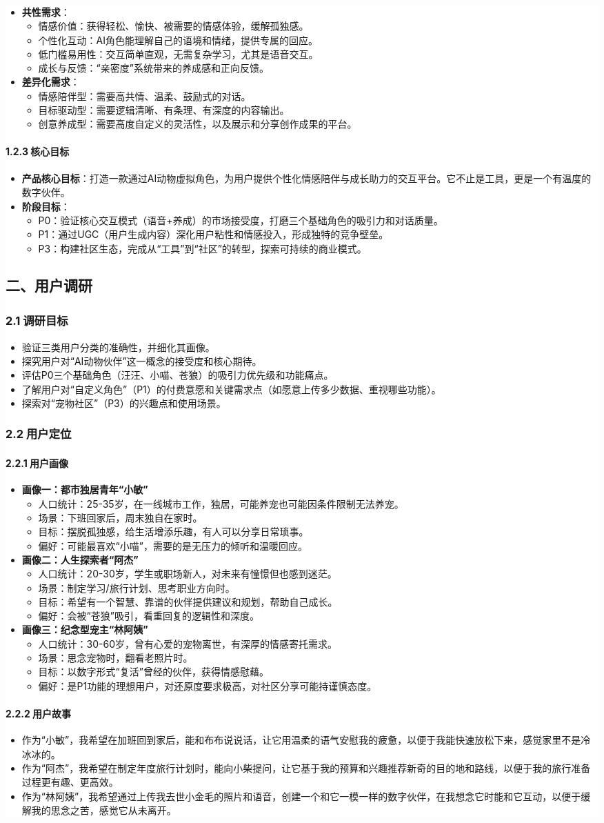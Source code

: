 - **共性需求**：
  - 情感价值：获得轻松、愉快、被需要的情感体验，缓解孤独感。
  - 个性化互动：AI角色能理解自己的语境和情绪，提供专属的回应。
  - 低门槛易用性：交互简单直观，无需复杂学习，尤其是语音交互。
  - 成长与反馈：“亲密度”系统带来的养成感和正向反馈。
- **差异化需求**：
  - 情感陪伴型：需要高共情、温柔、鼓励式的对话。
  - 目标驱动型：需要逻辑清晰、有条理、有深度的内容输出。
  - 创意养成型：需要高度自定义的灵活性，以及展示和分享创作成果的平台。

#### 1.2.3 核心目标

- **产品核心目标**：打造一款通过AI动物虚拟角色，为用户提供个性化情感陪伴与成长助力的交互平台。它不止是工具，更是一个有温度的数字伙伴。
- **阶段目标**：
  - P0：验证核心交互模式（语音+养成）的市场接受度，打磨三个基础角色的吸引力和对话质量。
  - P1：通过UGC（用户生成内容）深化用户粘性和情感投入，形成独特的竞争壁垒。
  - P3：构建社区生态，完成从“工具”到“社区”的转型，探索可持续的商业模式。

## 二、用户调研

### 2.1 调研目标

- 验证三类用户分类的准确性，并细化其画像。
- 探究用户对“AI动物伙伴”这一概念的接受度和核心期待。
- 评估P0三个基础角色（汪汪、小喵、苍狼）的吸引力优先级和功能痛点。
- 了解用户对“自定义角色”（P1）的付费意愿和关键需求点（如愿意上传多少数据、重视哪些功能）。
- 探索对“宠物社区”（P3）的兴趣点和使用场景。

### 2.2 用户定位

#### 2.2.1 用户画像

- **画像一：都市独居青年“小敏”**
  - 人口统计：25-35岁，在一线城市工作，独居，可能养宠也可能因条件限制无法养宠。
  - 场景：下班回家后，周末独自在家时。
  - 目标：摆脱孤独感，给生活增添乐趣，有人可以分享日常琐事。
  - 偏好：可能最喜欢“小喵”，需要的是无压力的倾听和温暖回应。
- **画像二：人生探索者“阿杰”**
  - 人口统计：20-30岁，学生或职场新人，对未来有憧憬但也感到迷茫。
  - 场景：制定学习/旅行计划、思考职业方向时。
  - 目标：希望有一个智慧、靠谱的伙伴提供建议和规划，帮助自己成长。
  - 偏好：会被“苍狼”吸引，看重回复的逻辑性和深度。
- **画像三：纪念型宠主“林阿姨”**
  - 人口统计：30-60岁，曾有心爱的宠物离世，有深厚的情感寄托需求。
  - 场景：思念宠物时，翻看老照片时。
  - 目标：以数字形式“复活”曾经的伙伴，获得情感慰藉。
  - 偏好：是P1功能的理想用户，对还原度要求极高，对社区分享可能持谨慎态度。

#### 2.2.2 用户故事

- 作为“小敏”，我希望在加班回到家后，能和布布说说话，让它用温柔的语气安慰我的疲惫，以便于我能快速放松下来，感觉家里不是冷冰冰的。
- 作为“阿杰”，我希望在制定年度旅行计划时，能向小柴提问，让它基于我的预算和兴趣推荐新奇的目的地和路线，以便于我的旅行准备过程更有趣、更高效。
- 作为“林阿姨”，我希望通过上传我去世小金毛的照片和语音，创建一个和它一模一样的数字伙伴，在我想念它时能和它互动，以便于缓解我的思念之苦，感觉它从未离开。
